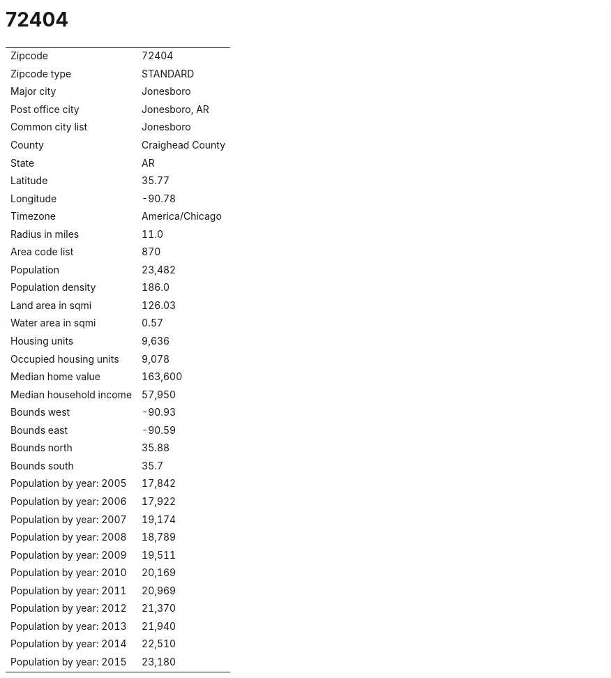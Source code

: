 72404
=====
|||
|--|--|
|Zipcode|72404|
|Zipcode type|STANDARD|
|Major city|Jonesboro|
|Post office city|Jonesboro, AR|
|Common city list|Jonesboro|
|County|Craighead County|
|State|AR|
|Latitude|35.77|
|Longitude|-90.78|
|Timezone|America/Chicago|
|Radius in miles|11.0|
|Area code list|870|
|Population|23,482|
|Population density|186.0|
|Land area in sqmi|126.03|
|Water area in sqmi|0.57|
|Housing units|9,636|
|Occupied housing units|9,078|
|Median home value|163,600|
|Median household income|57,950|
|Bounds west|-90.93|
|Bounds east|-90.59|
|Bounds north|35.88|
|Bounds south|35.7|
|Population by year: 2005|17,842|
|Population by year: 2006|17,922|
|Population by year: 2007|19,174|
|Population by year: 2008|18,789|
|Population by year: 2009|19,511|
|Population by year: 2010|20,169|
|Population by year: 2011|20,969|
|Population by year: 2012|21,370|
|Population by year: 2013|21,940|
|Population by year: 2014|22,510|
|Population by year: 2015|23,180|
